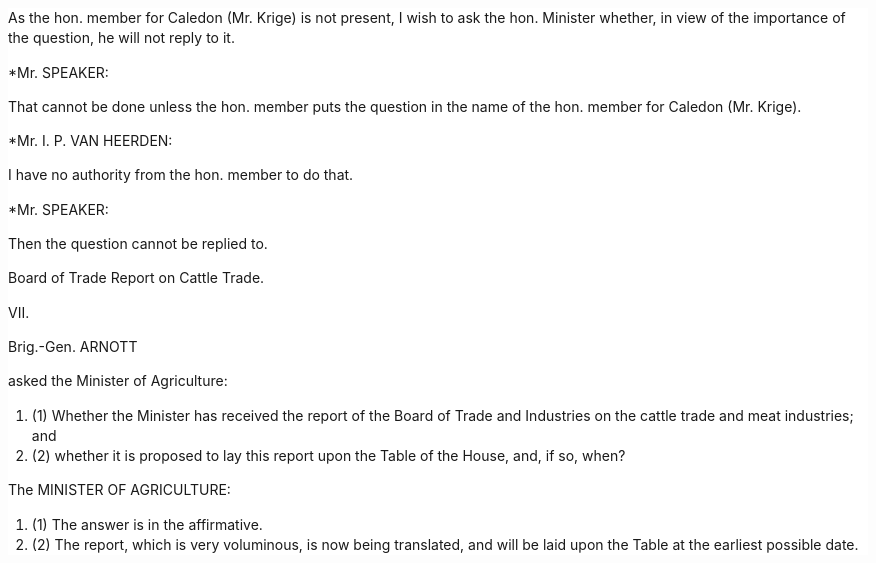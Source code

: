 <p>As the hon. member for Caledon (Mr. Krige) is not present, I wish to ask the hon. Minister whether, in view of the importance of the question, he will not reply to it.</p>

</question>

<answer by="#speaker" to="#van_heerden">

<from>*Mr. SPEAKER:</from>

<p>That cannot be done unless the hon. member puts the question in the name of the hon. member for Caledon (Mr. Krige).</p>

</answer>

<question by="#van_heerden" to="#speaker">

<from>*Mr. I. P. VAN HEERDEN:</from>

<p>I have no authority from the hon. member to do that.</p>

</question>

<answer by="#speaker" to="#van_heerden">

<from>*Mr. SPEAKER:</from>

<p>Then the question cannot be replied to.</p>

</answer>

</oralStatements>

<oralStatements>

<heading>Board of Trade Report on Cattle Trade.</heading>

<question by="#arnott" to="#minister_of_agriculture">

<num>VII.</num>

<from>Brig.-Gen. ARNOTT</from>

<p>asked the Minister of Agriculture:</p>

<ol>

<li>(1) Whether the Minister has received the report of the Board of Trade and Industries on the cattle trade and meat industries; and</li>

<li>(2) whether it is proposed to lay this report upon the Table of the House, and, if so, when?</li>

</ol>

</question>

<answer by="#minister_of_agriculture" to="#arnott">

<from>The MINISTER OF AGRICULTURE:</from>

<ol>

<li>(1) The answer is in the affirmative.</li>

<li>(2) The report, which is very voluminous, is now being translated, and will be laid upon the Table at the earliest possible date.</li>

